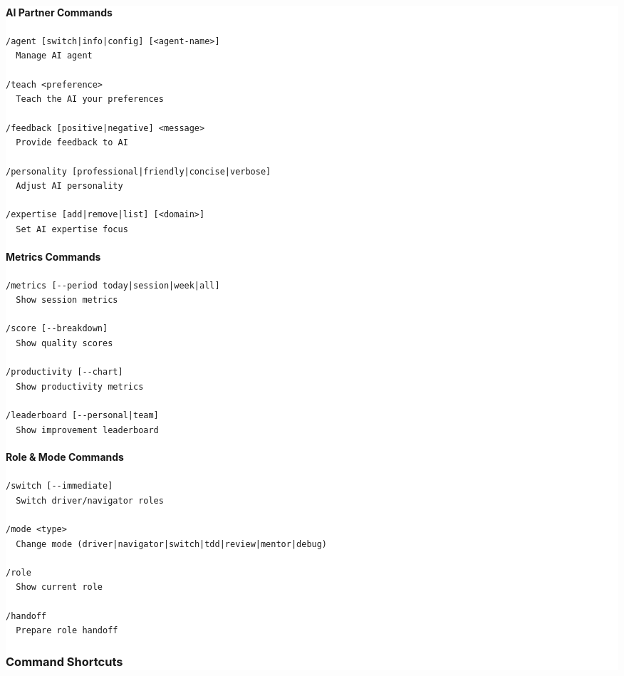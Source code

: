 ```
```

#### AI Partner Commands
```
/agent [switch|info|config] [<agent-name>]
  Manage AI agent

/teach <preference>
  Teach the AI your preferences

/feedback [positive|negative] <message>
  Provide feedback to AI

/personality [professional|friendly|concise|verbose]
  Adjust AI personality

/expertise [add|remove|list] [<domain>]
  Set AI expertise focus
```

#### Metrics Commands
```
/metrics [--period today|session|week|all]
  Show session metrics

/score [--breakdown]
  Show quality scores

/productivity [--chart]
  Show productivity metrics

/leaderboard [--personal|team]
  Show improvement leaderboard
```

#### Role & Mode Commands
```
/switch [--immediate]
  Switch driver/navigator roles

/mode <type>
  Change mode (driver|navigator|switch|tdd|review|mentor|debug)

/role
  Show current role

/handoff
  Prepare role handoff
```

### Command Shortcuts
